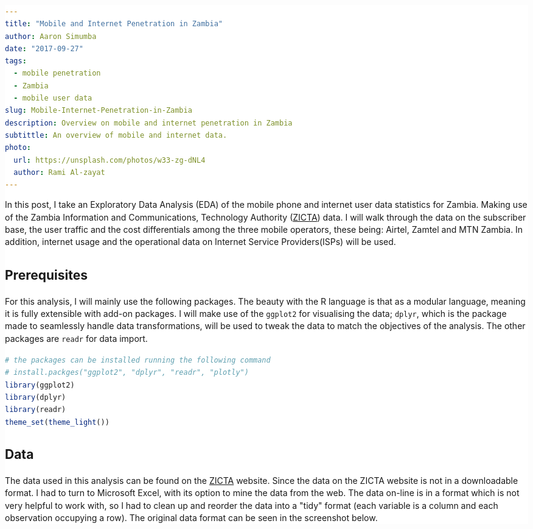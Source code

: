 ```yaml
---
title: "Mobile and Internet Penetration in Zambia"
author: Aaron Simumba
date: "2017-09-27"
tags:
  - mobile penetration
  - Zambia
  - mobile user data
slug: Mobile-Internet-Penetration-in-Zambia
description: Overview on mobile and internet penetration in Zambia
subtittle: An overview of mobile and internet data.
photo:
  url: https://unsplash.com/photos/w33-zg-dNL4
  author: Rami Al-zayat
---
```

In this post, I take an Exploratory Data Analysis (EDA) of the mobile phone and internet user data statistics for Zambia. Making use of the Zambia Information and Communications, Technology Authority ([ZICTA](http://www.zicta.zm/)) data. I will walk through the data on the subscriber base, the user traffic and the cost differentials among the three mobile operators, these being: Airtel, Zamtel and MTN Zambia. In addition, internet usage and the operational data on Internet Service Providers(ISPs) will be used. 




## Prerequisites

For this analysis, I will mainly use the following packages. The beauty with the R language is  that as a modular language, meaning it is fully extensible with add-on packages. I will make use of the `ggplot2` for visualising the data; `dplyr`, which is the package made to seamlessly handle data transformations, will be used to tweak the data to match the objectives of the analysis. The other packages are `readr` for data import.


```r
# the packages can be installed running the following command
# install.packges("ggplot2", "dplyr", "readr", "plotly")
library(ggplot2)
library(dplyr)
library(readr)
theme_set(theme_light())
```

## Data

The data used in this analysis can be found on the [ZICTA](http://onlinesystems.zicta.zm:8585/statsfinal/ICT%20Indicators.html) website. Since the data on the ZICTA website is not in a downloadable format. I had to turn to Microsoft Excel, with its option to mine the data from the web. The data on-line is in a format which is not very helpful to work with, so I had to clean up and reorder the data into a "tidy" format (each variable is a column and each observation occupying a row). The original data format can be seen in the screenshot below.
